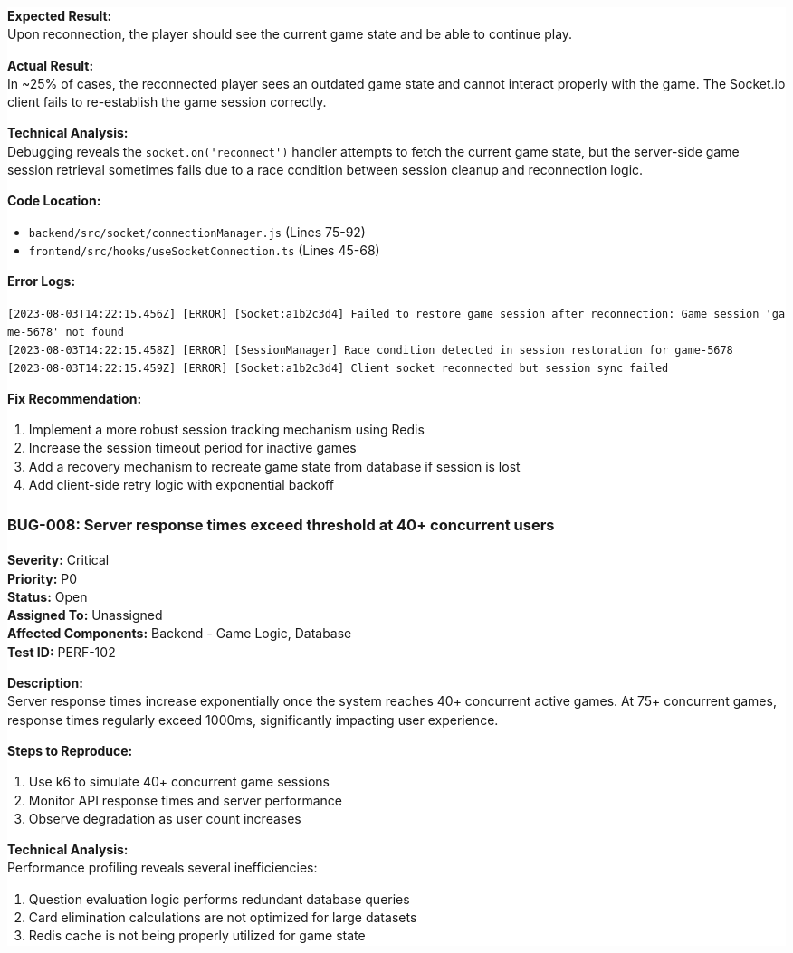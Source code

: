 **Expected Result:**  
Upon reconnection, the player should see the current game state and be able to continue play.

**Actual Result:**  
In ~25% of cases, the reconnected player sees an outdated game state and cannot interact properly with the game. The Socket.io client fails to re-establish the game session correctly.

**Technical Analysis:**  
Debugging reveals the `socket.on('reconnect')` handler attempts to fetch the current game state, but the server-side game session retrieval sometimes fails due to a race condition between session cleanup and reconnection logic.

**Code Location:**
- `backend/src/socket/connectionManager.js` (Lines 75-92)
- `frontend/src/hooks/useSocketConnection.ts` (Lines 45-68)

**Error Logs:**
```
[2023-08-03T14:22:15.456Z] [ERROR] [Socket:a1b2c3d4] Failed to restore game session after reconnection: Game session 'game-5678' not found
[2023-08-03T14:22:15.458Z] [ERROR] [SessionManager] Race condition detected in session restoration for game-5678
[2023-08-03T14:22:15.459Z] [ERROR] [Socket:a1b2c3d4] Client socket reconnected but session sync failed
```

**Fix Recommendation:**  
1. Implement a more robust session tracking mechanism using Redis
2. Increase the session timeout period for inactive games
3. Add a recovery mechanism to recreate game state from database if session is lost
4. Add client-side retry logic with exponential backoff

### BUG-008: Server response times exceed threshold at 40+ concurrent users

**Severity:** Critical  
**Priority:** P0  
**Status:** Open  
**Assigned To:** Unassigned  
**Affected Components:** Backend - Game Logic, Database  
**Test ID:** PERF-102  

**Description:**  
Server response times increase exponentially once the system reaches 40+ concurrent active games. At 75+ concurrent games, response times regularly exceed 1000ms, significantly impacting user experience.

**Steps to Reproduce:**
1. Use k6 to simulate 40+ concurrent game sessions
2. Monitor API response times and server performance
3. Observe degradation as user count increases

**Technical Analysis:**  
Performance profiling reveals several inefficiencies:
1. Question evaluation logic performs redundant database queries
2. Card elimination calculations are not optimized for large datasets
3. Redis cache is not being properly utilized for game state
